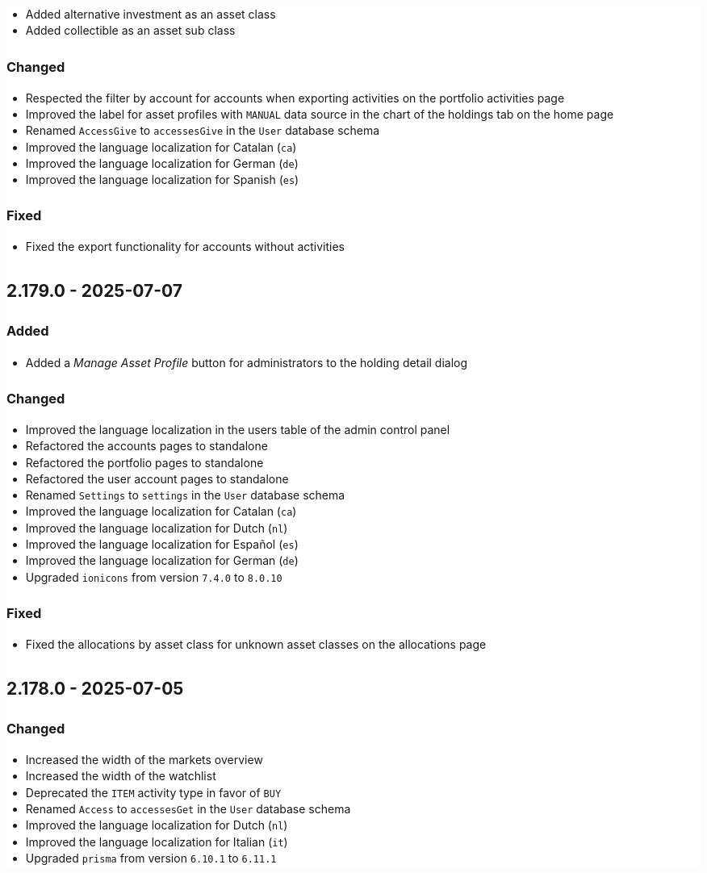 - Added alternative investment as an asset class
- Added collectible as an asset sub class

### Changed

- Respected the filter by account for accounts when exporting activities on the portfolio activities page
- Improved the label for asset profiles with `MANUAL` data source in the chart of the holdings tab on the home page
- Renamed `AccessGive` to `accessesGive` in the `User` database schema
- Improved the language localization for Catalan (`ca`)
- Improved the language localization for German (`de`)
- Improved the language localization for Spanish (`es`)

### Fixed

- Fixed the export functionality for accounts without activities

## 2.179.0 - 2025-07-07

### Added

- Added a _Manage Asset Profile_ button for administrators to the holding detail dialog

### Changed

- Improved the language localization in the users table of the admin control panel
- Refactored the accounts pages to standalone
- Refactored the portfolio pages to standalone
- Refactored the user account pages to standalone
- Renamed `Settings` to `settings` in the `User` database schema
- Improved the language localization for Catalan (`ca`)
- Improved the language localization for Dutch (`nl`)
- Improved the language localization for Español (`es`)
- Improved the language localization for German (`de`)
- Upgraded `ionicons` from version `7.4.0` to `8.0.10`

### Fixed

- Fixed the allocations by asset class for unknown asset classes on the allocations page

## 2.178.0 - 2025-07-05

### Changed

- Increased the width of the markets overview
- Increased the width of the watchlist
- Deprecated the `ITEM` activity type in favor of `BUY`
- Renamed `Access` to `accessesGet` in the `User` database schema
- Improved the language localization for Dutch (`nl`)
- Improved the language localization for Italian (`it`)
- Upgraded `prisma` from version `6.10.1` to `6.11.1`
